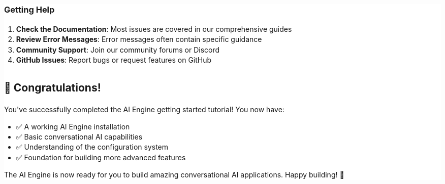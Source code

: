 ### Getting Help

1. **Check the Documentation**: Most issues are covered in our comprehensive guides
2. **Review Error Messages**: Error messages often contain specific guidance
3. **Community Support**: Join our community forums or Discord
4. **GitHub Issues**: Report bugs or request features on GitHub

## 🎉 Congratulations!

You've successfully completed the AI Engine getting started tutorial! You now have:

- ✅ A working AI Engine installation
- ✅ Basic conversational AI capabilities
- ✅ Understanding of the configuration system
- ✅ Foundation for building more advanced features

The AI Engine is now ready for you to build amazing conversational AI applications. Happy building! 🚀 